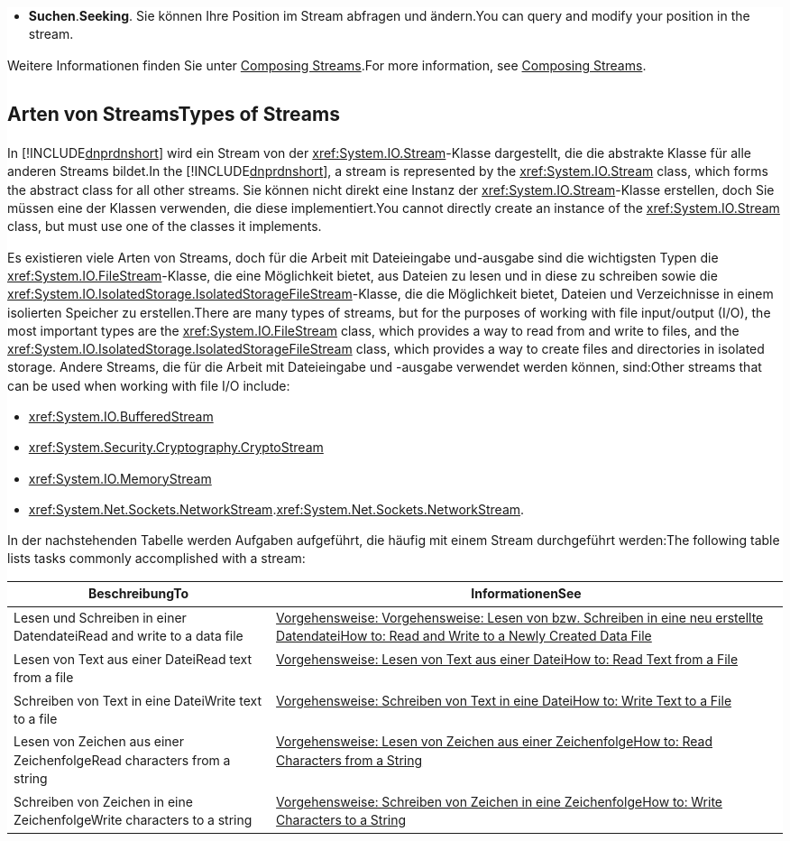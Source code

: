 - <span data-ttu-id="3e45b-123">**Suchen**.</span><span class="sxs-lookup"><span data-stu-id="3e45b-123">**Seeking**.</span></span> <span data-ttu-id="3e45b-124">Sie können Ihre Position im Stream abfragen und ändern.</span><span class="sxs-lookup"><span data-stu-id="3e45b-124">You can query and modify your position in the stream.</span></span>

<span data-ttu-id="3e45b-125">Weitere Informationen finden Sie unter [Composing Streams](../../../../standard/io/composing-streams.md).</span><span class="sxs-lookup"><span data-stu-id="3e45b-125">For more information, see [Composing Streams](../../../../standard/io/composing-streams.md).</span></span>

## <a name="types-of-streams"></a><span data-ttu-id="3e45b-126">Arten von Streams</span><span class="sxs-lookup"><span data-stu-id="3e45b-126">Types of Streams</span></span>

<span data-ttu-id="3e45b-127">In [!INCLUDE[dnprdnshort](~/includes/dnprdnshort-md.md)] wird ein Stream von der <xref:System.IO.Stream>-Klasse dargestellt, die die abstrakte Klasse für alle anderen Streams bildet.</span><span class="sxs-lookup"><span data-stu-id="3e45b-127">In the [!INCLUDE[dnprdnshort](~/includes/dnprdnshort-md.md)], a stream is represented by the <xref:System.IO.Stream> class, which forms the abstract class for all other streams.</span></span> <span data-ttu-id="3e45b-128">Sie können nicht direkt eine Instanz der <xref:System.IO.Stream>-Klasse erstellen, doch Sie müssen eine der Klassen verwenden, die diese implementiert.</span><span class="sxs-lookup"><span data-stu-id="3e45b-128">You cannot directly create an instance of the <xref:System.IO.Stream> class, but must use one of the classes it implements.</span></span>

<span data-ttu-id="3e45b-129">Es existieren viele Arten von Streams, doch für die Arbeit mit Dateieingabe und-ausgabe sind die wichtigsten Typen die <xref:System.IO.FileStream>-Klasse, die eine Möglichkeit bietet, aus Dateien zu lesen und in diese zu schreiben sowie die <xref:System.IO.IsolatedStorage.IsolatedStorageFileStream>-Klasse, die die Möglichkeit bietet, Dateien und Verzeichnisse in einem isolierten Speicher zu erstellen.</span><span class="sxs-lookup"><span data-stu-id="3e45b-129">There are many types of streams, but for the purposes of working with file input/output (I/O), the most important types are the <xref:System.IO.FileStream> class, which provides a way to read from and write to files, and the <xref:System.IO.IsolatedStorage.IsolatedStorageFileStream> class, which provides a way to create files and directories in isolated storage.</span></span> <span data-ttu-id="3e45b-130">Andere Streams, die für die Arbeit mit Dateieingabe und -ausgabe verwendet werden können, sind:</span><span class="sxs-lookup"><span data-stu-id="3e45b-130">Other streams that can be used when working with file I/O include:</span></span>

- <xref:System.IO.BufferedStream>

- <xref:System.Security.Cryptography.CryptoStream>

- <xref:System.IO.MemoryStream>

- <span data-ttu-id="3e45b-131"><xref:System.Net.Sockets.NetworkStream>.</span><span class="sxs-lookup"><span data-stu-id="3e45b-131"><xref:System.Net.Sockets.NetworkStream>.</span></span>

<span data-ttu-id="3e45b-132">In der nachstehenden Tabelle werden Aufgaben aufgeführt, die häufig mit einem Stream durchgeführt werden:</span><span class="sxs-lookup"><span data-stu-id="3e45b-132">The following table lists tasks commonly accomplished with a stream:</span></span>

|<span data-ttu-id="3e45b-133">Beschreibung</span><span class="sxs-lookup"><span data-stu-id="3e45b-133">To</span></span>|<span data-ttu-id="3e45b-134">Informationen</span><span class="sxs-lookup"><span data-stu-id="3e45b-134">See</span></span>|
|---|---|
|<span data-ttu-id="3e45b-135">Lesen und Schreiben in einer Datendatei</span><span class="sxs-lookup"><span data-stu-id="3e45b-135">Read and write to a data file</span></span>|[<span data-ttu-id="3e45b-136">Vorgehensweise: Vorgehensweise: Lesen von bzw. Schreiben in eine neu erstellte Datendatei</span><span class="sxs-lookup"><span data-stu-id="3e45b-136">How to: Read and Write to a Newly Created Data File</span></span>](../../../../standard/io/how-to-read-and-write-to-a-newly-created-data-file.md)|
|<span data-ttu-id="3e45b-137">Lesen von Text aus einer Datei</span><span class="sxs-lookup"><span data-stu-id="3e45b-137">Read text from a file</span></span>|[<span data-ttu-id="3e45b-138">Vorgehensweise: Lesen von Text aus einer Datei</span><span class="sxs-lookup"><span data-stu-id="3e45b-138">How to: Read Text from a File</span></span>](../../../../standard/io/how-to-read-text-from-a-file.md)|
|<span data-ttu-id="3e45b-139">Schreiben von Text in eine Datei</span><span class="sxs-lookup"><span data-stu-id="3e45b-139">Write text to a file</span></span>|[<span data-ttu-id="3e45b-140">Vorgehensweise: Schreiben von Text in eine Datei</span><span class="sxs-lookup"><span data-stu-id="3e45b-140">How to: Write Text to a File</span></span>](../../../../standard/io/how-to-write-text-to-a-file.md)|
|<span data-ttu-id="3e45b-141">Lesen von Zeichen aus einer Zeichenfolge</span><span class="sxs-lookup"><span data-stu-id="3e45b-141">Read characters from a string</span></span>|[<span data-ttu-id="3e45b-142">Vorgehensweise: Lesen von Zeichen aus einer Zeichenfolge</span><span class="sxs-lookup"><span data-stu-id="3e45b-142">How to: Read Characters from a String</span></span>](../../../../standard/io/how-to-read-characters-from-a-string.md)|
|<span data-ttu-id="3e45b-143">Schreiben von Zeichen in eine Zeichenfolge</span><span class="sxs-lookup"><span data-stu-id="3e45b-143">Write characters to a string</span></span>|[<span data-ttu-id="3e45b-144">Vorgehensweise: Schreiben von Zeichen in eine Zeichenfolge</span><span class="sxs-lookup"><span data-stu-id="3e45b-144">How to: Write Characters to a String</span></span>](../../../../standard/io/how-to-write-characters-to-a-string.md)|
